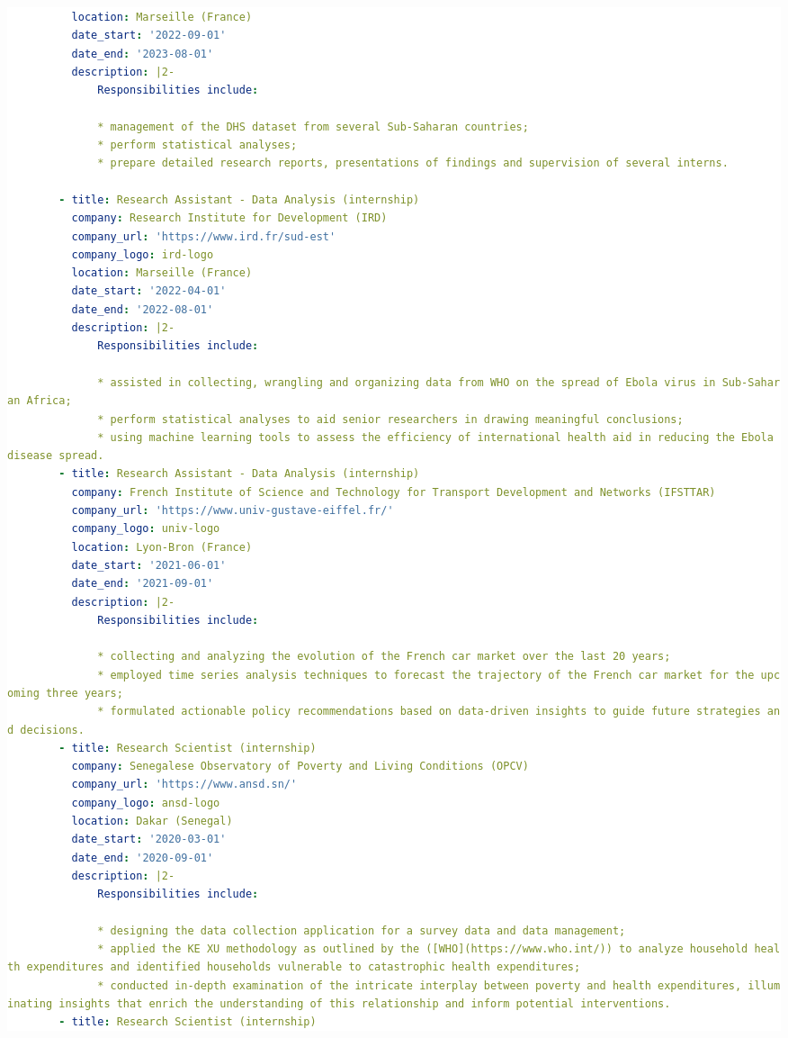 ```yaml
          location: Marseille (France)
          date_start: '2022-09-01'
          date_end: '2023-08-01'
          description: |2-
              Responsibilities include:

              * management of the DHS dataset from several Sub-Saharan countries;
              * perform statistical analyses;
              * prepare detailed research reports, presentations of findings and supervision of several interns.

        - title: Research Assistant - Data Analysis (internship)
          company: Research Institute for Development (IRD)
          company_url: 'https://www.ird.fr/sud-est'
          company_logo: ird-logo
          location: Marseille (France)
          date_start: '2022-04-01'
          date_end: '2022-08-01'
          description: |2-
              Responsibilities include:

              * assisted in collecting, wrangling and organizing data from WHO on the spread of Ebola virus in Sub-Saharan Africa;
              * perform statistical analyses to aid senior researchers in drawing meaningful conclusions;
              * using machine learning tools to assess the efficiency of international health aid in reducing the Ebola disease spread.
        - title: Research Assistant - Data Analysis (internship)
          company: French Institute of Science and Technology for Transport Development and Networks (IFSTTAR) 
          company_url: 'https://www.univ-gustave-eiffel.fr/'
          company_logo: univ-logo
          location: Lyon-Bron (France)
          date_start: '2021-06-01'
          date_end: '2021-09-01'
          description: |2-
              Responsibilities include:

              * collecting and analyzing the evolution of the French car market over the last 20 years;
              * employed time series analysis techniques to forecast the trajectory of the French car market for the upcoming three years;
              * formulated actionable policy recommendations based on data-driven insights to guide future strategies and decisions.
        - title: Research Scientist (internship)
          company: Senegalese Observatory of Poverty and Living Conditions (OPCV) 
          company_url: 'https://www.ansd.sn/'
          company_logo: ansd-logo
          location: Dakar (Senegal)
          date_start: '2020-03-01'
          date_end: '2020-09-01'
          description: |2-
              Responsibilities include:

              * designing the data collection application for a survey data and data management;
              * applied the KE XU methodology as outlined by the ([WHO](https://www.who.int/)) to analyze household health expenditures and identified households vulnerable to catastrophic health expenditures;
              * conducted in-depth examination of the intricate interplay between poverty and health expenditures, illuminating insights that enrich the understanding of this relationship and inform potential interventions.
        - title: Research Scientist (internship)
```